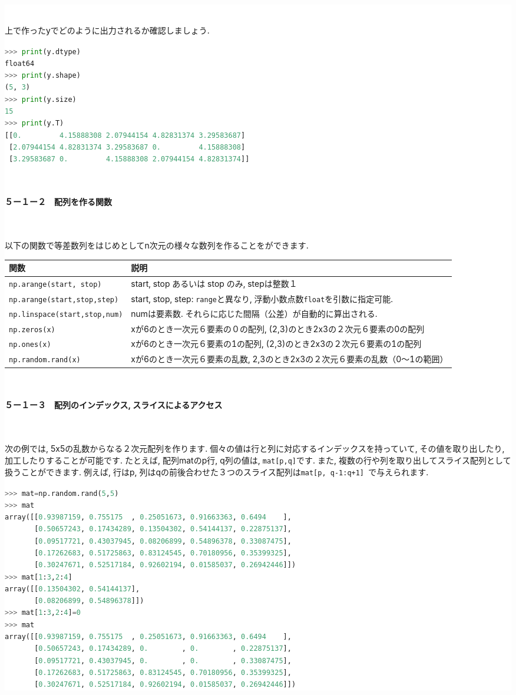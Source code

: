 <br>

上で作ったyでどのように出力されるか確認しましょう. 

```python
>>> print(y.dtype)
float64
>>> print(y.shape)
(5, 3)
>>> print(y.size)
15
>>> print(y.T)
[[0.         4.15888308 2.07944154 4.82831374 3.29583687]
 [2.07944154 4.82831374 3.29583687 0.         4.15888308]
 [3.29583687 0.         4.15888308 2.07944154 4.82831374]]
```

<br>

#### ５ー１ー２　配列を作る関数

<br>

以下の関数で等差数列をはじめとしてn次元の様々な数列を作ることをができます. 

| 関数                          | 説明                                                         |
| :---------------------------- | :----------------------------------------------------------- |
| `np.arange(start, stop)`      | start, stop あるいは stop のみ,  stepは整数１                |
| `np.arange(start,stop,step)`  | start, stop, step: `range`と異なり,  浮動小数点数`float`を引数に指定可能. |
| `np.linspace(start,stop,num)` | numは要素数. それらに応じた間隔（公差）が自動的に算出される. |
| `np.zeros(x)`                 | xが6のとき一次元６要素の０の配列,  (2,3)のとき2x3の２次元６要素の0の配列 |
| `np.ones(x)`                  | xが6のとき一次元６要素の1の配列,  (2,3)のとき2x3の２次元６要素の1の配列 |
| `np.random.rand(x)`           | xが6のとき一次元６要素の乱数,  2,3のとき2x3の２次元６要素の乱数（0〜1の範囲） |

<br>

#### ５ー１ー３　配列のインデックス,  スライスによるアクセス

<br>

次の例では,  5x5の乱数からなる２次元配列を作ります. 個々の値は行と列に対応するインデックスを持っていて,  その値を取り出したり,  加工したりすることが可能です. たとえば,  配列matのp行,  q列の値は,  `mat[p,q]`です. また,  複数の行や列を取り出してスライス配列として扱うことができます. 例えば,  行はp,  列はqの前後合わせた３つのスライス配列は`mat[p, q-1:q+1] `で与えられます. 

```python
>>> mat=np.random.rand(5,5)
>>> mat
array([[0.93987159, 0.755175  , 0.25051673, 0.91663363, 0.6494    ],
       [0.50657243, 0.17434289, 0.13504302, 0.54144137, 0.22875137],
       [0.09517721, 0.43037945, 0.08206899, 0.54896378, 0.33087475],
       [0.17262683, 0.51725863, 0.83124545, 0.70180956, 0.35399325],
       [0.30247671, 0.52517184, 0.92602194, 0.01585037, 0.26942446]])
>>> mat[1:3,2:4]
array([[0.13504302, 0.54144137],
       [0.08206899, 0.54896378]])
>>> mat[1:3,2:4]=0
>>> mat
array([[0.93987159, 0.755175  , 0.25051673, 0.91663363, 0.6494    ],
       [0.50657243, 0.17434289, 0.        , 0.        , 0.22875137],
       [0.09517721, 0.43037945, 0.        , 0.        , 0.33087475],
       [0.17262683, 0.51725863, 0.83124545, 0.70180956, 0.35399325],
       [0.30247671, 0.52517184, 0.92602194, 0.01585037, 0.26942446]])
```
